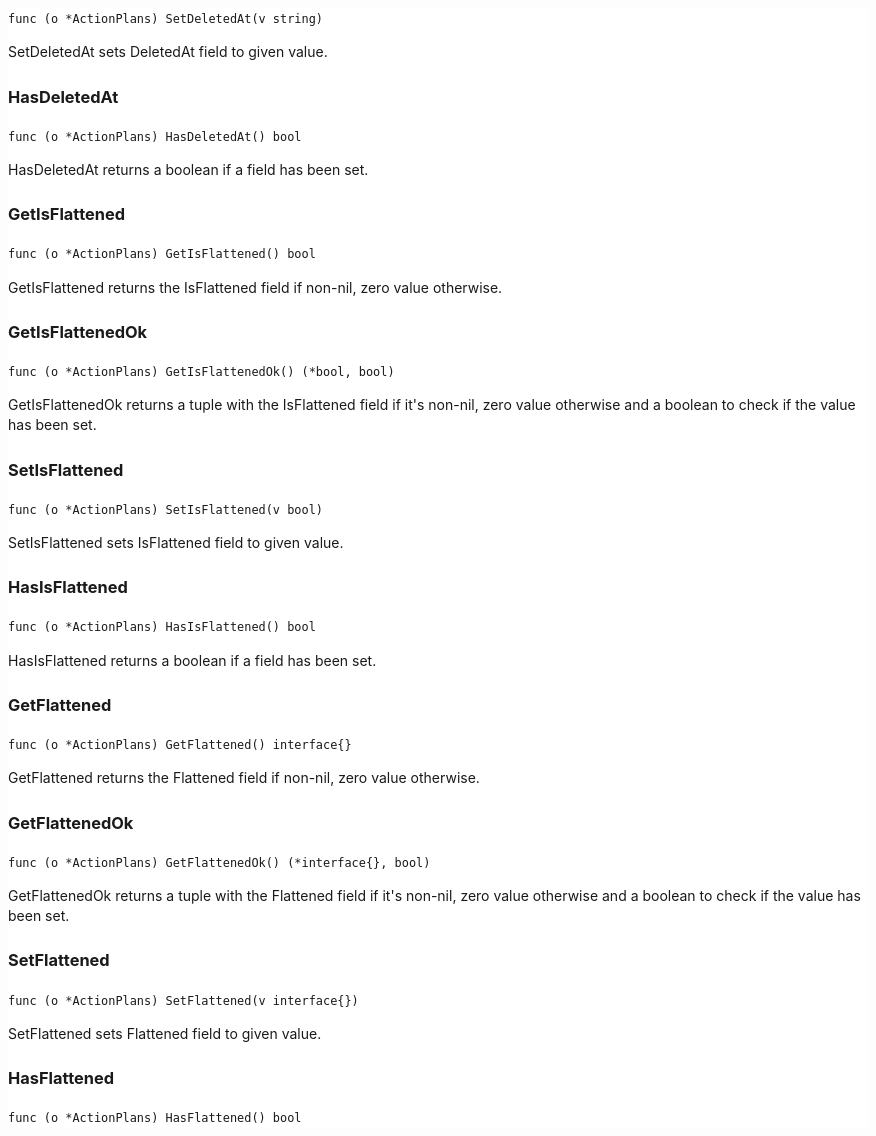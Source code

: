 `func (o *ActionPlans) SetDeletedAt(v string)`

SetDeletedAt sets DeletedAt field to given value.

### HasDeletedAt

`func (o *ActionPlans) HasDeletedAt() bool`

HasDeletedAt returns a boolean if a field has been set.

### GetIsFlattened

`func (o *ActionPlans) GetIsFlattened() bool`

GetIsFlattened returns the IsFlattened field if non-nil, zero value otherwise.

### GetIsFlattenedOk

`func (o *ActionPlans) GetIsFlattenedOk() (*bool, bool)`

GetIsFlattenedOk returns a tuple with the IsFlattened field if it's non-nil, zero value otherwise
and a boolean to check if the value has been set.

### SetIsFlattened

`func (o *ActionPlans) SetIsFlattened(v bool)`

SetIsFlattened sets IsFlattened field to given value.

### HasIsFlattened

`func (o *ActionPlans) HasIsFlattened() bool`

HasIsFlattened returns a boolean if a field has been set.

### GetFlattened

`func (o *ActionPlans) GetFlattened() interface{}`

GetFlattened returns the Flattened field if non-nil, zero value otherwise.

### GetFlattenedOk

`func (o *ActionPlans) GetFlattenedOk() (*interface{}, bool)`

GetFlattenedOk returns a tuple with the Flattened field if it's non-nil, zero value otherwise
and a boolean to check if the value has been set.

### SetFlattened

`func (o *ActionPlans) SetFlattened(v interface{})`

SetFlattened sets Flattened field to given value.

### HasFlattened

`func (o *ActionPlans) HasFlattened() bool`
